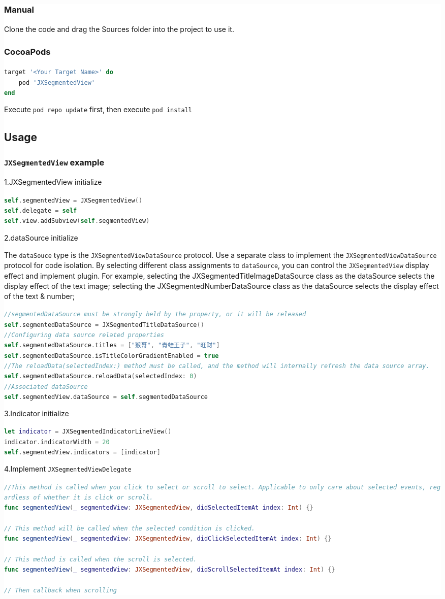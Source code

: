 ### Manual

Clone the code and drag the Sources folder into the project to use it.

### CocoaPods

```ruby
target '<Your Target Name>' do
    pod 'JXSegmentedView'
end
```
Execute `pod repo update` first, then execute `pod install`


## Usage

### `JXSegmentedView` example

1.JXSegmentedView initialize
```Swift
self.segmentedView = JXSegmentedView()
self.delegate = self
self.view.addSubview(self.segmentedView)
```

2.dataSource initialize

The `dataSouce` type is the `JXSegmentedViewDataSource` protocol. Use a separate class to implement the `JXSegmentedViewDataSource` protocol for code isolation. By selecting different class assignments to `dataSource`, you can control the `JXSegmentedView` display effect and implement plugin. For example, selecting the JXSegmentedTitleImageDataSource class as the dataSource selects the display effect of the text image; selecting the JXSegmentedNumberDataSource class as the dataSource selects the display effect of the text & number;
```Swift
//segmentedDataSource must be strongly held by the property, or it will be released
self.segmentedDataSource = JXSegmentedTitleDataSource()
//Configuring data source related properties
self.segmentedDataSource.titles = ["猴哥", "青蛙王子", "旺财"]
self.segmentedDataSource.isTitleColorGradientEnabled = true
//The reloadData(selectedIndex:) method must be called, and the method will internally refresh the data source array.
self.segmentedDataSource.reloadData(selectedIndex: 0)
//Associated dataSource
self.segmentedView.dataSource = self.segmentedDataSource
```

3.Indicator initialize
```Swift
let indicator = JXSegmentedIndicatorLineView()
indicator.indicatorWidth = 20
self.segmentedView.indicators = [indicator]
```

4.Implement `JXSegmentedViewDelegate`
```Swift
//This method is called when you click to select or scroll to select. Applicable to only care about selected events, regardless of whether it is click or scroll.
func segmentedView(_ segmentedView: JXSegmentedView, didSelectedItemAt index: Int) {}

// This method will be called when the selected condition is clicked.
func segmentedView(_ segmentedView: JXSegmentedView, didClickSelectedItemAt index: Int) {}

// This method is called when the scroll is selected.
func segmentedView(_ segmentedView: JXSegmentedView, didScrollSelectedItemAt index: Int) {}

// Then callback when scrolling
```